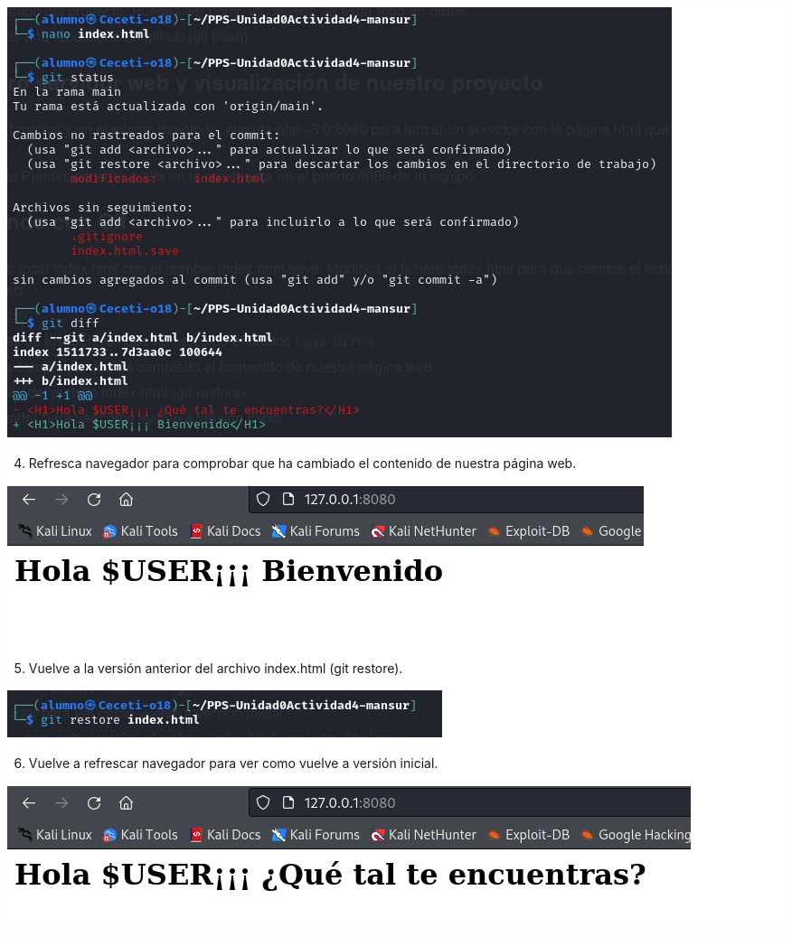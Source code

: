 ![](/Imagenes/C13.png)

4. Refresca navegador para comprobar que ha cambiado el contenido de nuestra página web.

![](/Imagenes/C14.png)

5. Vuelve a la versión anterior del archivo index.html (git restore).

![](/Imagenes/C15.png)

6. Vuelve a refrescar navegador para ver como vuelve a versión inicial.

![](/Imagenes/C16.png)
